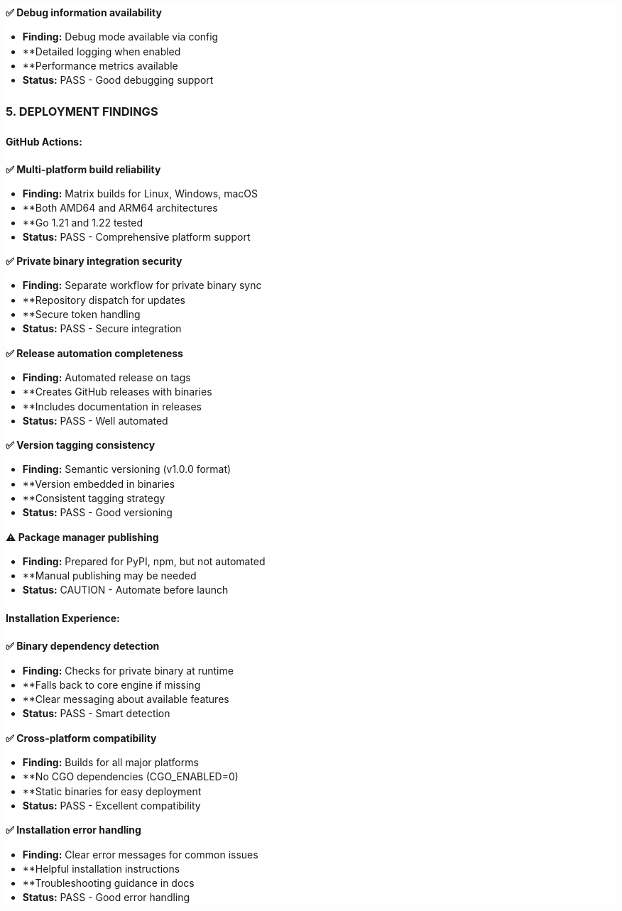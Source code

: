 **✅ Debug information availability**
- **Finding:** Debug mode available via config
- **Detailed logging when enabled
- **Performance metrics available
- **Status:** PASS - Good debugging support

### **5. DEPLOYMENT FINDINGS**

#### **GitHub Actions:**

**✅ Multi-platform build reliability**
- **Finding:** Matrix builds for Linux, Windows, macOS
- **Both AMD64 and ARM64 architectures
- **Go 1.21 and 1.22 tested
- **Status:** PASS - Comprehensive platform support

**✅ Private binary integration security**
- **Finding:** Separate workflow for private binary sync
- **Repository dispatch for updates
- **Secure token handling
- **Status:** PASS - Secure integration

**✅ Release automation completeness**
- **Finding:** Automated release on tags
- **Creates GitHub releases with binaries
- **Includes documentation in releases
- **Status:** PASS - Well automated

**✅ Version tagging consistency**
- **Finding:** Semantic versioning (v1.0.0 format)
- **Version embedded in binaries
- **Consistent tagging strategy
- **Status:** PASS - Good versioning

**⚠️ Package manager publishing**
- **Finding:** Prepared for PyPI, npm, but not automated
- **Manual publishing may be needed
- **Status:** CAUTION - Automate before launch

#### **Installation Experience:**

**✅ Binary dependency detection**
- **Finding:** Checks for private binary at runtime
- **Falls back to core engine if missing
- **Clear messaging about available features
- **Status:** PASS - Smart detection

**✅ Cross-platform compatibility**
- **Finding:** Builds for all major platforms
- **No CGO dependencies (CGO_ENABLED=0)
- **Static binaries for easy deployment
- **Status:** PASS - Excellent compatibility

**✅ Installation error handling**
- **Finding:** Clear error messages for common issues
- **Helpful installation instructions
- **Troubleshooting guidance in docs
- **Status:** PASS - Good error handling
